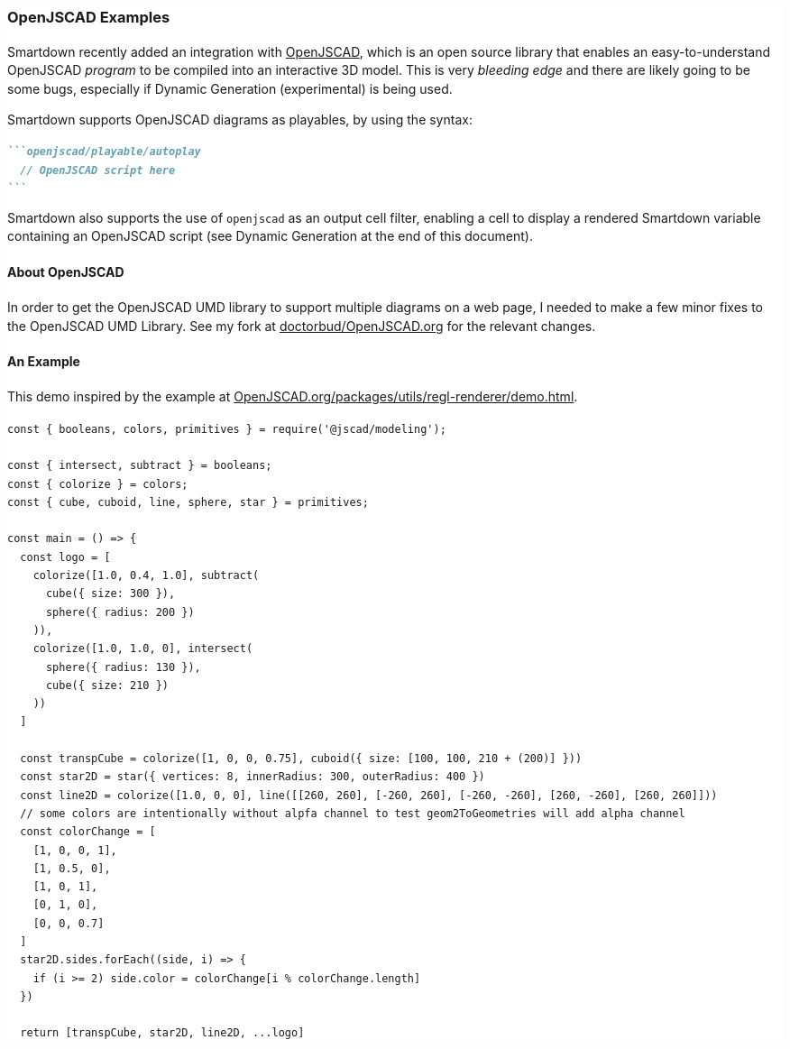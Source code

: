 ### OpenJSCAD Examples

Smartdown recently added an integration with [OpenJSCAD](https://www.openjscad.org), which is an open source library that enables an easy-to-understand OpenJSCAD *program* to be compiled into an interactive 3D model. This is very *bleeding edge* and there are likely going to be some bugs, especially if Dynamic Generation (experimental) is being used.

Smartdown supports OpenJSCAD diagrams as playables, by using the syntax:

````markdown
```openjscad/playable/autoplay
  // OpenJSCAD script here
```
````

Smartdown also supports the use of `openjscad` as an output cell filter, enabling a cell to display a rendered Smartdown variable containing an OpenJSCAD script (see Dynamic Generation at the end of this document).

#### About OpenJSCAD

In order to get the OpenJSCAD UMD library to support multiple diagrams on a web page, I needed to make a few minor fixes to the OpenJSCAD UMD Library. See my fork at [doctorbud/OpenJSCAD.org](https://github.com/DoctorBud/OpenJSCAD.org/tree/reentracy-fixes-for-umd) for the relevant changes.

#### An Example

This demo inspired by the example at [OpenJSCAD.org/packages/utils/regl-renderer/demo.html](https://github.com/jscad/OpenJSCAD.org/blob/master/packages/utils/regl-renderer/demo.html).

```openjscad/playable/autoplay
const { booleans, colors, primitives } = require('@jscad/modeling');

const { intersect, subtract } = booleans;
const { colorize } = colors;
const { cube, cuboid, line, sphere, star } = primitives;

const main = () => {
  const logo = [
    colorize([1.0, 0.4, 1.0], subtract(
      cube({ size: 300 }),
      sphere({ radius: 200 })
    )),
    colorize([1.0, 1.0, 0], intersect(
      sphere({ radius: 130 }),
      cube({ size: 210 })
    ))
  ]

  const transpCube = colorize([1, 0, 0, 0.75], cuboid({ size: [100, 100, 210 + (200)] }))
  const star2D = star({ vertices: 8, innerRadius: 300, outerRadius: 400 })
  const line2D = colorize([1.0, 0, 0], line([[260, 260], [-260, 260], [-260, -260], [260, -260], [260, 260]]))
  // some colors are intentionally without alpfa channel to test geom2ToGeometries will add alpha channel
  const colorChange = [
    [1, 0, 0, 1],
    [1, 0.5, 0],
    [1, 0, 1],
    [0, 1, 0],
    [0, 0, 0.7]
  ]
  star2D.sides.forEach((side, i) => {
    if (i >= 2) side.color = colorChange[i % colorChange.length]
  })

  return [transpCube, star2D, line2D, ...logo]
```